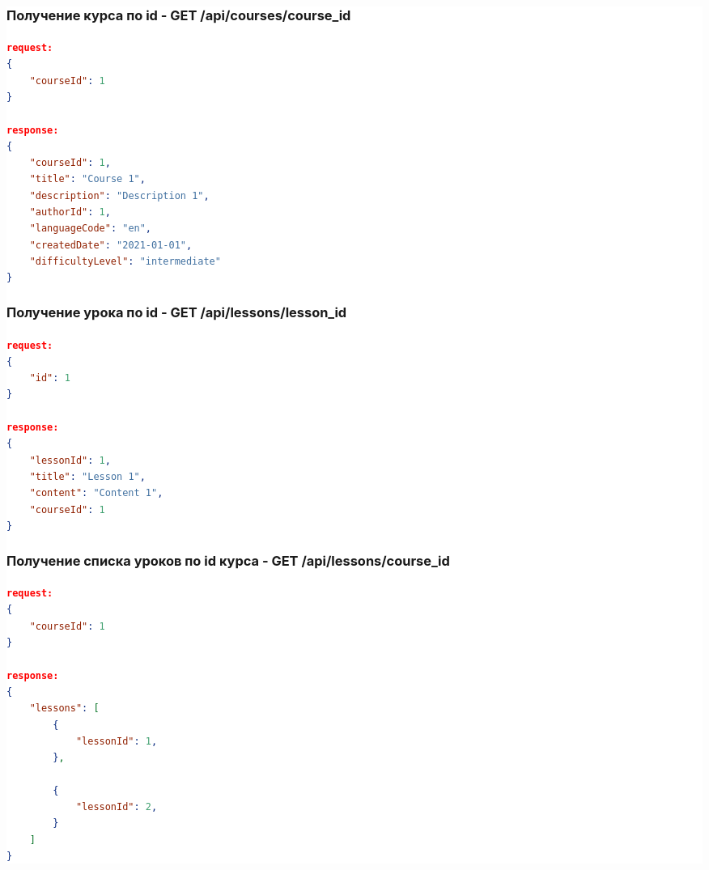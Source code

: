 ### **Получение курса по id - GET /api/courses/course_id**

```json
request:
{
    "courseId": 1
}

response:
{
    "courseId": 1,
    "title": "Course 1",
    "description": "Description 1",
    "authorId": 1,
    "languageCode": "en",
    "createdDate": "2021-01-01",
    "difficultyLevel": "intermediate"
}
```

### **Получение урока по id - GET /api/lessons/lesson_id**

```json
request:
{
    "id": 1
}

response:
{
    "lessonId": 1,
    "title": "Lesson 1",
    "content": "Content 1",
    "courseId": 1
}
```

### **Получение списка уроков по id курса - GET /api/lessons/course_id**

```json
request:
{
    "courseId": 1
}

response:
{
    "lessons": [
        {
            "lessonId": 1,
        },

        {
            "lessonId": 2,
        }
    ]
}
```
